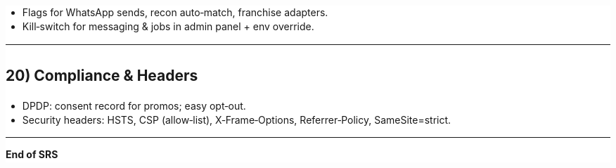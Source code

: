 - Flags for WhatsApp sends, recon auto‑match, franchise adapters.
- Kill‑switch for messaging & jobs in admin panel + env override.

---

## 20) Compliance & Headers

- DPDP: consent record for promos; easy opt‑out.
- Security headers: HSTS, CSP (allow‑list), X‑Frame‑Options, Referrer‑Policy, SameSite=strict.

---

**End of SRS**
